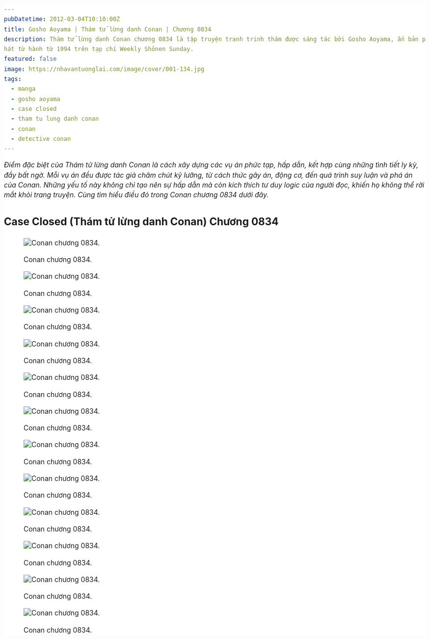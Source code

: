 ```yaml
---
pubDatetime: 2012-03-04T10:10:00Z
title: Gosho Aoyama | Thám tử lừng danh Conan | Chương 0834
description: Thám tử lừng danh Conan chương 0834 là tập truyện tranh trinh thám được sáng tác bởi Gosho Aoyama, ấn bản phát từ hành từ 1994 trên tạp chí Weekly Shōnen Sunday.
featured: false
image: https://nhavantuonglai.com/image/cover/001-134.jpg
tags:
  - manga
  - gosho aoyama
  - case closed
  - tham tu lung danh conan
  - conan
  - detective conan
---
```


_Điểm đặc biệt của Thám tử lừng danh Conan là cách xây dựng các vụ án phức tạp, hấp dẫn, kết hợp cùng những tình tiết ly kỳ, đầy bất ngờ. Mỗi vụ án đều được tác giả chăm chút kỹ lưỡng, từ cách thức gây án, động cơ, đến quá trình suy luận và phá án của Conan. Những yếu tố này không chỉ tạo nên sự hấp dẫn mà còn kích thích tư duy logic của người đọc, khiến họ không thể rời mắt khỏi trang truyện. Cùng tìm hiểu điều đó trong Conan chương 0834 dưới đây._

## Case Closed (Thám tử lừng danh Conan) Chương 0834

<figure><img src="https://nhavantuonglai.com/image/manga/gosho-aoyama-case-closed-0834-01.jpg" alt="Conan chương 0834." title="Conan chương 0834." height=100% width=100%><figcaption></p>Conan chương 0834.</p></figcaption></figure>

<figure><img src="https://nhavantuonglai.com/image/manga/gosho-aoyama-case-closed-0834-02.jpg" alt="Conan chương 0834." title="Conan chương 0834." height=100% width=100%><figcaption></p>Conan chương 0834.</p></figcaption></figure>

<figure><img src="https://nhavantuonglai.com/image/manga/gosho-aoyama-case-closed-0834-03.jpg" alt="Conan chương 0834." title="Conan chương 0834." height=100% width=100%><figcaption></p>Conan chương 0834.</p></figcaption></figure>

<figure><img src="https://nhavantuonglai.com/image/manga/gosho-aoyama-case-closed-0834-04.jpg" alt="Conan chương 0834." title="Conan chương 0834." height=100% width=100%><figcaption></p>Conan chương 0834.</p></figcaption></figure>

<figure><img src="https://nhavantuonglai.com/image/manga/gosho-aoyama-case-closed-0834-05.jpg" alt="Conan chương 0834." title="Conan chương 0834." height=100% width=100%><figcaption></p>Conan chương 0834.</p></figcaption></figure>

<figure><img src="https://nhavantuonglai.com/image/manga/gosho-aoyama-case-closed-0834-06.jpg" alt="Conan chương 0834." title="Conan chương 0834." height=100% width=100%><figcaption></p>Conan chương 0834.</p></figcaption></figure>

<figure><img src="https://nhavantuonglai.com/image/manga/gosho-aoyama-case-closed-0834-07.jpg" alt="Conan chương 0834." title="Conan chương 0834." height=100% width=100%><figcaption></p>Conan chương 0834.</p></figcaption></figure>

<figure><img src="https://nhavantuonglai.com/image/manga/gosho-aoyama-case-closed-0834-08.jpg" alt="Conan chương 0834." title="Conan chương 0834." height=100% width=100%><figcaption></p>Conan chương 0834.</p></figcaption></figure>

<figure><img src="https://nhavantuonglai.com/image/manga/gosho-aoyama-case-closed-0834-09.jpg" alt="Conan chương 0834." title="Conan chương 0834." height=100% width=100%><figcaption></p>Conan chương 0834.</p></figcaption></figure>

<figure><img src="https://nhavantuonglai.com/image/manga/gosho-aoyama-case-closed-0834-10.jpg" alt="Conan chương 0834." title="Conan chương 0834." height=100% width=100%><figcaption></p>Conan chương 0834.</p></figcaption></figure>

<figure><img src="https://nhavantuonglai.com/image/manga/gosho-aoyama-case-closed-0834-11.jpg" alt="Conan chương 0834." title="Conan chương 0834." height=100% width=100%><figcaption></p>Conan chương 0834.</p></figcaption></figure>

<figure><img src="https://nhavantuonglai.com/image/manga/gosho-aoyama-case-closed-0834-12.jpg" alt="Conan chương 0834." title="Conan chương 0834." height=100% width=100%><figcaption></p>Conan chương 0834.</p></figcaption></figure>
